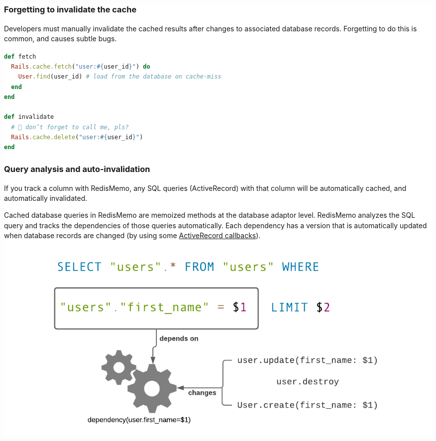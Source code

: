 ### Forgetting to invalidate the cache
Developers must manually invalidate the cached results after changes to associated database records. Forgetting to do this is common, and causes subtle bugs.

```ruby
def fetch
  Rails.cache.fetch("user:#{user_id}") do
    User.find(user_id) # load from the database on cache-miss
  end
end

def invalidate
  # 🤙 don’t forget to call me, pls?
  Rails.cache.delete("user:#{user_id}")
end
```

### Query analysis and auto-invalidation
If you track a column with RedisMemo, any SQL queries (ActiveRecord) with that column will be automatically cached, and automatically invalidated.

Cached database queries in RedisMemo are memoized methods at the database adaptor level. RedisMemo analyzes the SQL query and tracks the dependencies of those queries automatically. Each dependency has a version that is automatically updated when database records are changed (by using some [ActiveRecord callbacks](https://guides.rubyonrails.org/active_record_callbacks.html)).

<p align="center">
<img src="https://github.com/chanzuckerberg/redis-memo/blob/main/docs/images/query_deps_tracking.png?raw=true" width="80%" />
</p>
